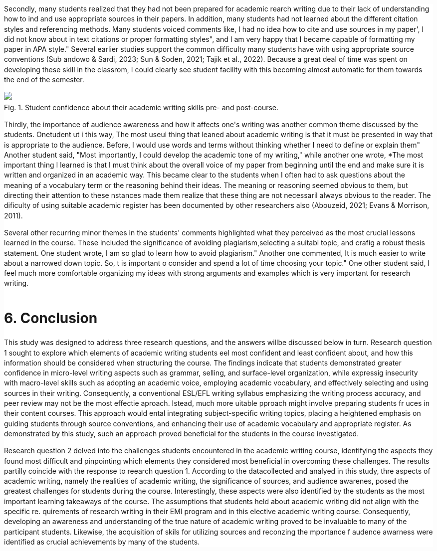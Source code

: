Secondly, many students realized that they had not been prepared for academic rearch writing due to their lack of understanding how to ind and use appropriate sources in their papers. In addition, many students had not learned about the different citation styles and referencing methods. Many students voiced comments like, I had no idea how to cite and use sources in my paper', I did not know about in text citations or proper formatting styles", and I am very happy that I became capable of formatting my paper in APA style." Several earlier studies support the common difficulty many students have with using appropriate source conventions (Sub andowo & Sardi, 2023; Sun & Soden, 2021; Tajik et al., 2022). Because a great deal of time was spent on developing these skill in the classrom, I could clearly see student facility with this becoming almost automatic for them towards the end of the semester.

![](img/3f23914005bd9f03ab2df163d34d04a5f3c9f3b275da8fc8de16e9ec1cc3a4ff.jpg)  
Fig. 1. Student confidence about their academic writing skills pre- and post-course.

Thirdly, the importance of audience awareness and how it affects one's writing was another common theme discussed by the students. Onetudent ut i this way, The most useul thing that  leaned about academic writing is that it must be presented in way that is appropriate to the audience. Before, I would use words and terms without thinking whether I need to define or explain them" Another student said, "Most importantly, I could develop the academic tone of my writing," while another one wrote, \*The most important thing I learned is that I must think about the overall voice of my paper from beginning until the end and make sure it is written and organized in an academic way. This became clear to the students when I often had to ask questions about the meaning of a vocabulary term or the reasoning behind their ideas. The meaning or reasoning seemed obvious to them, but directing their attention to these nstances made them realize that these thing are not necessaril always obvious to the reader. The dificulty of using suitable academic register has been documented by other researchers also (Abouzeid, 2021; Evans & Morrison, 2011).

Several other recurring minor themes in the students' comments highlighted what they perceived as the most crucial lessons learned in the course. These included the significance of avoiding plagiarism,selecting a suitabl topic, and crafig a robust thesis statement. One student wrote, I am so glad to learn how to avoid plagiarism." Another one commented, It is much easier to write about a narrowed down topic. So, t is important o consider and spend a lot of time choosing your topic." One other student said, I feel much more comfortable organizing my ideas with strong arguments and examples which is very important for research writing.

# 6. Conclusion

This study was designed to address three research questions, and the answers willbe discussed below in turn. Research question 1 sought to explore which elements of academic writing students eel most confident and least confident about, and how this information should be considered when structuring the course. The findings indicate that students demonstrated greater confidence in micro-level writing aspects such as grammar, selling, and surface-level organization, while expressig insecurity with macro-level skills such as adopting an academic voice, employing academic vocabulary, and effectively selecting and using sources in their writing. Consequently, a conventional ESL/EFL writing syllabus emphasizing the writing process accuracy, and peer review may not be the most effectie aproach. Istead, much more uitable pproach might involve preparing students fr uces in their content courses. This approach would ental integrating subject-specific writing topics, placing a heightened emphasis on guiding students through source conventions, and enhancing their use of academic vocabulary and appropriate register. As demonstrated by this study, such an approach proved beneficial for the students in the course investigated.

Research question 2 delved into the challenges students encountered in the academic writing course, identifying the aspects they found most difficult and pinpointing which elements they considered most beneficial in overcoming these challenges. The results partilly coincide with the response to reearch question 1. According to the datacollected and analyed in this study, thre aspects of academic writing, namely the realities of academic writing, the significance of sources, and audience awarenes, posed the greatest challenges for students during the course. Interestingly, these aspects were also identified by the students as the most important learning takeaways of the course. The assumptions that students held about academic writing did not align with the specific re. quirements of research writing in their EMI program and in this elective academic writing course. Consequently, developing an awareness and understanding of the true nature of academic writing proved to be invaluable to many of the participant students. Likewise, the acquisition of skils for utilizing sources and reconzing the mportance f audence awarness were identified as crucial achievements by many of the students.